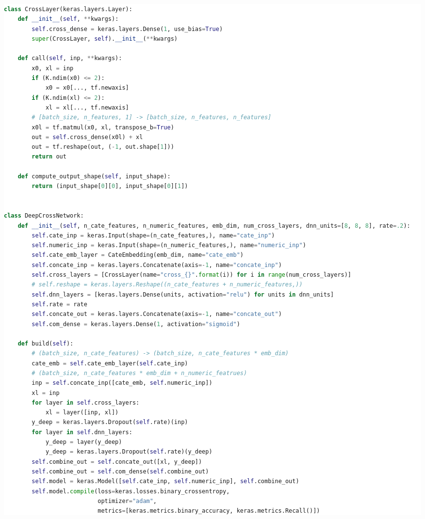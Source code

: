 ```python
class CrossLayer(keras.layers.Layer):
    def __init__(self, **kwargs):
        self.cross_dense = keras.layers.Dense(1, use_bias=True)
        super(CrossLayer, self).__init__(**kwargs)

    def call(self, inp, **kwargs):
        x0, xl = inp
        if (K.ndim(x0) <= 2):
            x0 = x0[..., tf.newaxis]
        if (K.ndim(xl) <= 2):
            xl = xl[..., tf.newaxis]
        # [batch_size, n_features, 1] -> [batch_size, n_features, n_features]
        x0l = tf.matmul(x0, xl, transpose_b=True)
        out = self.cross_dense(x0l) + xl
        out = tf.reshape(out, (-1, out.shape[1]))
        return out

    def compute_output_shape(self, input_shape):
        return (input_shape[0][0], input_shape[0][1])


class DeepCrossNetwork:
    def __init__(self, n_cate_features, n_numeric_features, emb_dim, num_cross_layers, dnn_units=[8, 8, 8], rate=.2):
        self.cate_inp = keras.Input(shape=(n_cate_features,), name="cate_inp")
        self.numeric_inp = keras.Input(shape=(n_numeric_features,), name="numeric_inp")
        self.cate_emb_layer = CateEmbedding(emb_dim, name="cate_emb")
        self.concate_inp = keras.layers.Concatenate(axis=-1, name="concate_inp")
        self.cross_layers = [CrossLayer(name="cross_{}".format(i)) for i in range(num_cross_layers)]
        # self.reshape = keras.layers.Reshape((n_cate_features + n_numeric_features,))
        self.dnn_layers = [keras.layers.Dense(units, activation="relu") for units in dnn_units]
        self.rate = rate
        self.concate_out = keras.layers.Concatenate(axis=-1, name="concate_out")
        self.com_dense = keras.layers.Dense(1, activation="sigmoid")

    def build(self):
        # (batch_size, n_cate_features) -> (batch_size, n_cate_features * emb_dim)
        cate_emb = self.cate_emb_layer(self.cate_inp)
        # (batch_size, n_cate_features * emb_dim + n_numeric_featrues)
        inp = self.concate_inp([cate_emb, self.numeric_inp])
        xl = inp
        for layer in self.cross_layers:
            xl = layer([inp, xl])
        y_deep = keras.layers.Dropout(self.rate)(inp)
        for layer in self.dnn_layers:
            y_deep = layer(y_deep)
            y_deep = keras.layers.Dropout(self.rate)(y_deep)
        self.combine_out = self.concate_out([xl, y_deep])
        self.combine_out = self.com_dense(self.combine_out)
        self.model = keras.Model([self.cate_inp, self.numeric_inp], self.combine_out)
        self.model.compile(loss=keras.losses.binary_crossentropy,
                           optimizer="adam",
                           metrics=[keras.metrics.binary_accuracy, keras.metrics.Recall()])
```
